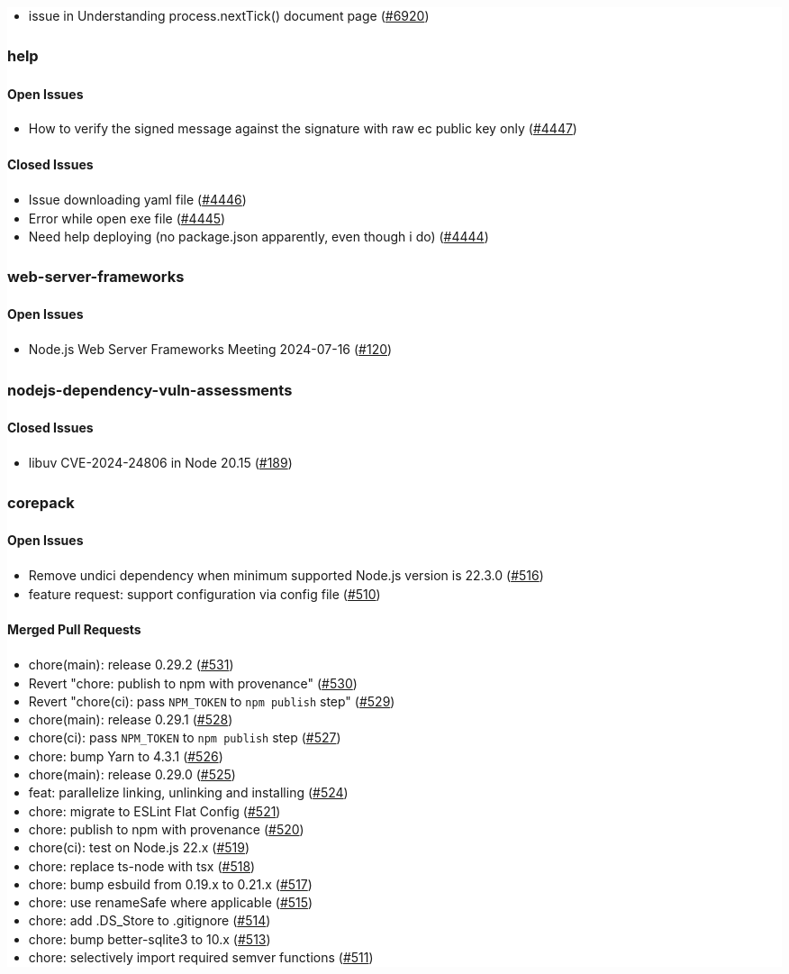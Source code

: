 - issue in Understanding process.nextTick() document page ([#6920](https://github.com/nodejs/nodejs.org/issues/6920))

### help

#### Open Issues

- How to verify the signed message against the signature with raw ec public key only ([#4447](https://github.com/nodejs/help/issues/4447))

#### Closed Issues

- Issue downloading yaml file ([#4446](https://github.com/nodejs/help/issues/4446))
- Error while open exe file ([#4445](https://github.com/nodejs/help/issues/4445))
- Need help deploying (no package.json apparently, even though i do)  ([#4444](https://github.com/nodejs/help/issues/4444))

### web-server-frameworks

#### Open Issues

- Node.js  Web Server Frameworks Meeting 2024-07-16 ([#120](https://github.com/nodejs/web-server-frameworks/issues/120))

### nodejs-dependency-vuln-assessments

#### Closed Issues

- libuv CVE-2024-24806 in Node 20.15 ([#189](https://github.com/nodejs/nodejs-dependency-vuln-assessments/issues/189))

### corepack

#### Open Issues

- Remove undici dependency when minimum supported Node.js version is 22.3.0 ([#516](https://github.com/nodejs/corepack/issues/516))
- feature request: support configuration via config file ([#510](https://github.com/nodejs/corepack/issues/510))

#### Merged Pull Requests

- chore(main): release 0.29.2 ([#531](https://github.com/nodejs/corepack/pull/531))
- Revert "chore: publish to npm with provenance" ([#530](https://github.com/nodejs/corepack/pull/530))
- Revert "chore(ci): pass `NPM_TOKEN` to `npm publish` step" ([#529](https://github.com/nodejs/corepack/pull/529))
- chore(main): release 0.29.1 ([#528](https://github.com/nodejs/corepack/pull/528))
- chore(ci): pass `NPM_TOKEN` to `npm publish` step ([#527](https://github.com/nodejs/corepack/pull/527))
- chore: bump Yarn to 4.3.1 ([#526](https://github.com/nodejs/corepack/pull/526))
- chore(main): release 0.29.0 ([#525](https://github.com/nodejs/corepack/pull/525))
- feat: parallelize linking, unlinking and installing ([#524](https://github.com/nodejs/corepack/pull/524))
- chore: migrate to ESLint Flat Config ([#521](https://github.com/nodejs/corepack/pull/521))
- chore: publish to npm with provenance ([#520](https://github.com/nodejs/corepack/pull/520))
- chore(ci): test on Node.js 22.x ([#519](https://github.com/nodejs/corepack/pull/519))
- chore: replace ts-node with tsx ([#518](https://github.com/nodejs/corepack/pull/518))
- chore: bump esbuild from 0.19.x to 0.21.x ([#517](https://github.com/nodejs/corepack/pull/517))
- chore: use renameSafe where applicable ([#515](https://github.com/nodejs/corepack/pull/515))
- chore: add .DS_Store to .gitignore ([#514](https://github.com/nodejs/corepack/pull/514))
- chore: bump better-sqlite3 to 10.x ([#513](https://github.com/nodejs/corepack/pull/513))
- chore: selectively import required semver functions ([#511](https://github.com/nodejs/corepack/pull/511))
